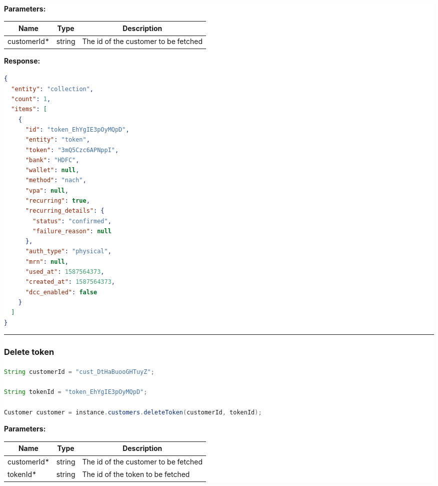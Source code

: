 **Parameters:**

| Name          | Type        | Description                                 |
|---------------|-------------|---------------------------------------------|
| customerId*          | string      | The id of the customer to be fetched |

**Response:**
```json
{
  "entity": "collection",
  "count": 1,
  "items": [
    {
      "id": "token_EhYgIE3pOyMQpD",
      "entity": "token",
      "token": "3mQ5Czc6APNppI",
      "bank": "HDFC",
      "wallet": null,
      "method": "nach",
      "vpa": null,
      "recurring": true,
      "recurring_details": {
        "status": "confirmed",
        "failure_reason": null
      },
      "auth_type": "physical",
      "mrn": null,
      "used_at": 1587564373,
      "created_at": 1587564373,
      "dcc_enabled": false
    }
  ]
}
```
-------------------------------------------------------------------------------------------------------

### Delete token

```java
String customerId = "cust_DtHaBuooGHTuyZ";

String tokenId = "token_EhYgIE3pOyMQpD";

Customer customer = instance.customers.deleteToken(customerId, tokenId);
```

**Parameters:**

| Name          | Type        | Description                                 |
|---------------|-------------|---------------------------------------------|
| customerId*          | string      | The id of the customer to be fetched |
| tokenId*          | string      | The id of the token to be fetched |
